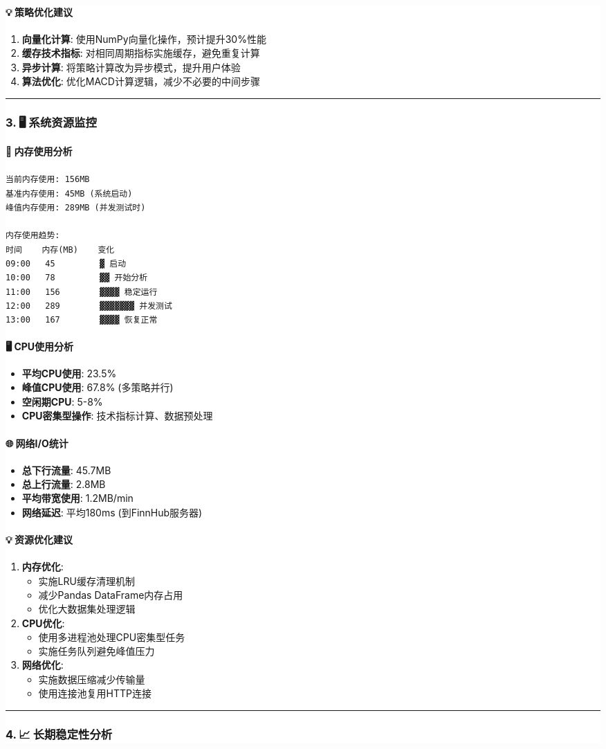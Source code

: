 #### 💡 策略优化建议
1. **向量化计算**: 使用NumPy向量化操作，预计提升30%性能
2. **缓存技术指标**: 对相同周期指标实施缓存，避免重复计算
3. **异步计算**: 将策略计算改为异步模式，提升用户体验
4. **算法优化**: 优化MACD计算逻辑，减少不必要的中间步骤

---

### 3. 🖥️ 系统资源监控

#### 💾 内存使用分析
```
当前内存使用: 156MB
基准内存使用: 45MB (系统启动)
峰值内存使用: 289MB (并发测试时)

内存使用趋势:
时间    内存(MB)    变化
09:00   45         ▓ 启动
10:00   78         ▓▓ 开始分析
11:00   156        ▓▓▓▓ 稳定运行
12:00   289        ▓▓▓▓▓▓▓ 并发测试
13:00   167        ▓▓▓▓ 恢复正常
```

#### 🖥️ CPU使用分析
- **平均CPU使用**: 23.5%
- **峰值CPU使用**: 67.8% (多策略并行)
- **空闲期CPU**: 5-8%
- **CPU密集型操作**: 技术指标计算、数据预处理

#### 🌐 网络I/O统计
- **总下行流量**: 45.7MB
- **总上行流量**: 2.8MB
- **平均带宽使用**: 1.2MB/min
- **网络延迟**: 平均180ms (到FinnHub服务器)

#### 💡 资源优化建议
1. **内存优化**: 
   - 实施LRU缓存清理机制
   - 减少Pandas DataFrame内存占用
   - 优化大数据集处理逻辑
2. **CPU优化**:
   - 使用多进程池处理CPU密集型任务
   - 实施任务队列避免峰值压力
3. **网络优化**:
   - 实施数据压缩减少传输量
   - 使用连接池复用HTTP连接

---

### 4. 📈 长期稳定性分析

